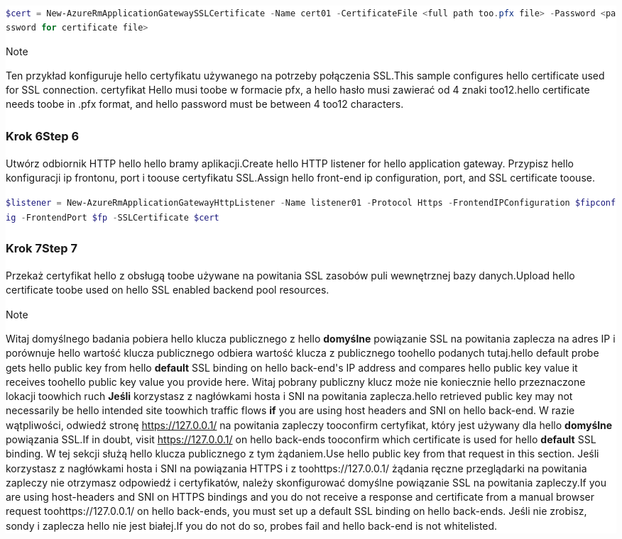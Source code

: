 ```powershell
$cert = New-AzureRmApplicationGatewaySSLCertificate -Name cert01 -CertificateFile <full path too.pfx file> -Password <password for certificate file>
```

> [!NOTE]
> <span data-ttu-id="1967d-183">Ten przykład konfiguruje hello certyfikatu używanego na potrzeby połączenia SSL.</span><span class="sxs-lookup"><span data-stu-id="1967d-183">This sample configures hello certificate used for SSL connection.</span></span> <span data-ttu-id="1967d-184">certyfikat Hello musi toobe w formacie pfx, a hello hasło musi zawierać od 4 znaki too12.</span><span class="sxs-lookup"><span data-stu-id="1967d-184">hello certificate needs toobe in .pfx format, and hello password must be between 4 too12 characters.</span></span>

### <a name="step-6"></a><span data-ttu-id="1967d-185">Krok 6</span><span class="sxs-lookup"><span data-stu-id="1967d-185">Step 6</span></span>

<span data-ttu-id="1967d-186">Utwórz odbiornik HTTP hello hello bramy aplikacji.</span><span class="sxs-lookup"><span data-stu-id="1967d-186">Create hello HTTP listener for hello application gateway.</span></span> <span data-ttu-id="1967d-187">Przypisz hello konfiguracji ip frontonu, port i toouse certyfikatu SSL.</span><span class="sxs-lookup"><span data-stu-id="1967d-187">Assign hello front-end ip configuration, port, and SSL certificate toouse.</span></span>

```powershell
$listener = New-AzureRmApplicationGatewayHttpListener -Name listener01 -Protocol Https -FrontendIPConfiguration $fipconfig -FrontendPort $fp -SSLCertificate $cert
```

### <a name="step-7"></a><span data-ttu-id="1967d-188">Krok 7</span><span class="sxs-lookup"><span data-stu-id="1967d-188">Step 7</span></span>

<span data-ttu-id="1967d-189">Przekaż certyfikat hello z obsługą toobe używane na powitania SSL zasobów puli wewnętrznej bazy danych.</span><span class="sxs-lookup"><span data-stu-id="1967d-189">Upload hello certificate toobe used on hello SSL enabled backend pool resources.</span></span>

> [!NOTE]
> <span data-ttu-id="1967d-190">Witaj domyślnego badania pobiera hello klucza publicznego z hello **domyślne** powiązanie SSL na powitania zaplecza na adres IP i porównuje hello wartość klucza publicznego odbiera wartość klucza z publicznego toohello podanych tutaj.</span><span class="sxs-lookup"><span data-stu-id="1967d-190">hello default probe gets hello public key from hello **default** SSL binding on hello back-end's IP address and compares hello public key value it receives toohello public key value you provide here.</span></span> <span data-ttu-id="1967d-191">Witaj pobrany publiczny klucz może nie koniecznie hello przeznaczone lokacji toowhich ruch **Jeśli** korzystasz z nagłówkami hosta i SNI na powitania zaplecza.</span><span class="sxs-lookup"><span data-stu-id="1967d-191">hello retrieved public key may not necessarily be hello intended site toowhich traffic flows **if** you are using host headers and SNI on hello back-end.</span></span> <span data-ttu-id="1967d-192">W razie wątpliwości, odwiedź stronę https://127.0.0.1/ na powitania zapleczy tooconfirm certyfikat, który jest używany dla hello **domyślne** powiązania SSL.</span><span class="sxs-lookup"><span data-stu-id="1967d-192">If in doubt, visit https://127.0.0.1/ on hello back-ends tooconfirm which certificate is used for hello **default** SSL binding.</span></span> <span data-ttu-id="1967d-193">W tej sekcji służą hello klucza publicznego z tym żądaniem.</span><span class="sxs-lookup"><span data-stu-id="1967d-193">Use hello public key from that request in this section.</span></span> <span data-ttu-id="1967d-194">Jeśli korzystasz z nagłówkami hosta i SNI na powiązania HTTPS i z toohttps://127.0.0.1/ żądania ręczne przeglądarki na powitania zapleczy nie otrzymasz odpowiedź i certyfikatów, należy skonfigurować domyślne powiązanie SSL na powitania zapleczy.</span><span class="sxs-lookup"><span data-stu-id="1967d-194">If you are using host-headers and SNI on HTTPS bindings and you do not receive a response and certificate from a manual browser request toohttps://127.0.0.1/ on hello back-ends, you must set up a default SSL binding on hello back-ends.</span></span> <span data-ttu-id="1967d-195">Jeśli nie zrobisz, sondy i zaplecza hello nie jest białej.</span><span class="sxs-lookup"><span data-stu-id="1967d-195">If you do not do so, probes fail and hello back-end is not whitelisted.</span></span>


[scenario]: ./media/application-gateway-end-to-end-SSL-powershell/scenario.png